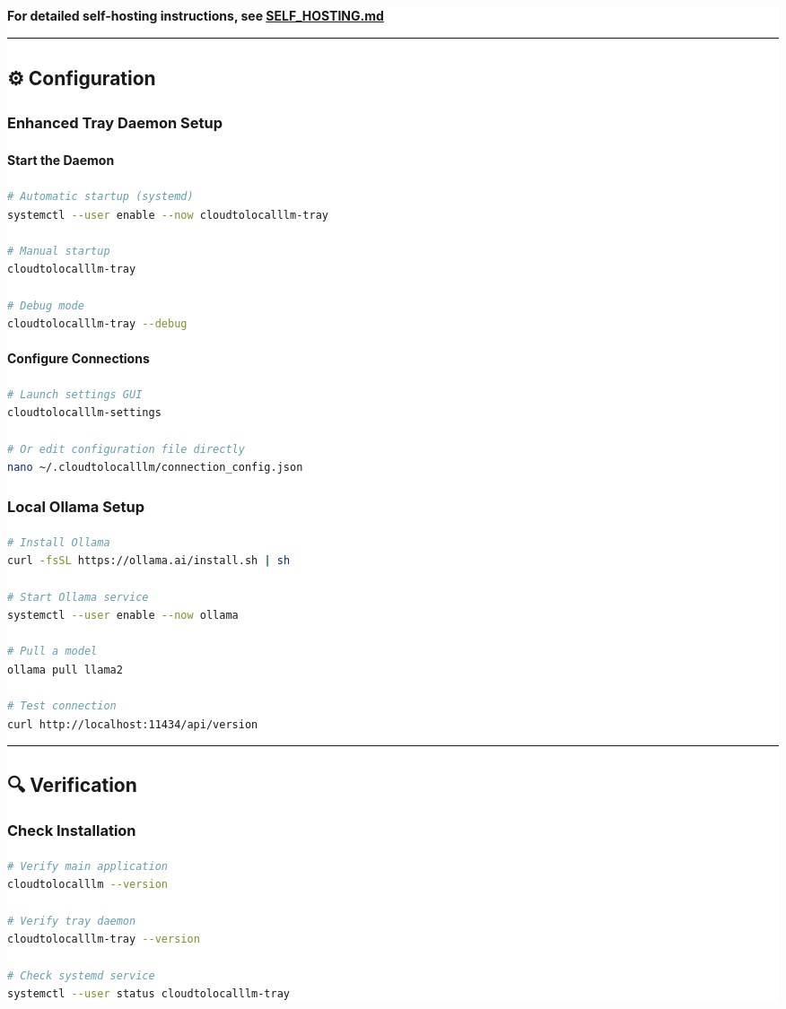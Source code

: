 **For detailed self-hosting instructions, see [SELF_HOSTING.md](../OPERATIONS/SELF_HOSTING.md)**

---

## ⚙️ **Configuration**

### **Enhanced Tray Daemon Setup**

#### **Start the Daemon**
```bash
# Automatic startup (systemd)
systemctl --user enable --now cloudtolocalllm-tray

# Manual startup
cloudtolocalllm-tray

# Debug mode
cloudtolocalllm-tray --debug
```

#### **Configure Connections**
```bash
# Launch settings GUI
cloudtolocalllm-settings

# Or edit configuration file directly
nano ~/.cloudtolocalllm/connection_config.json
```

### **Local Ollama Setup**
```bash
# Install Ollama
curl -fsSL https://ollama.ai/install.sh | sh

# Start Ollama service
systemctl --user enable --now ollama

# Pull a model
ollama pull llama2

# Test connection
curl http://localhost:11434/api/version
```

---

## 🔍 **Verification**

### **Check Installation**
```bash
# Verify main application
cloudtolocalllm --version

# Verify tray daemon
cloudtolocalllm-tray --version

# Check systemd service
systemctl --user status cloudtolocalllm-tray
```
